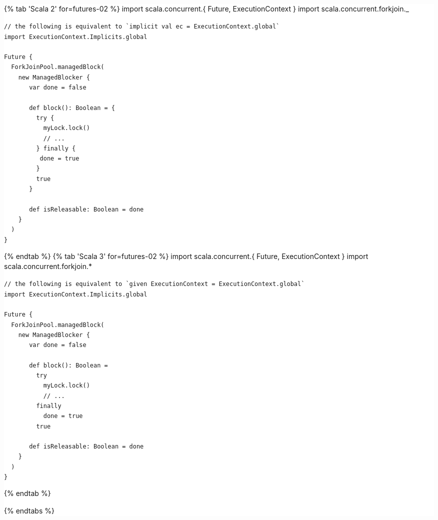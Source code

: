{% tab 'Scala 2' for=futures-02 %}
    import scala.concurrent.{ Future, ExecutionContext }
    import scala.concurrent.forkjoin._

    // the following is equivalent to `implicit val ec = ExecutionContext.global`
    import ExecutionContext.Implicits.global

    Future {
      ForkJoinPool.managedBlock(
        new ManagedBlocker {
           var done = false

           def block(): Boolean = {
             try {
               myLock.lock()
               // ...
             } finally {
              done = true
             }
             true
           }

           def isReleasable: Boolean = done
        }
      )
    }
{% endtab %}
{% tab 'Scala 3' for=futures-02 %}
    import scala.concurrent.{ Future, ExecutionContext }
    import scala.concurrent.forkjoin.*

    // the following is equivalent to `given ExecutionContext = ExecutionContext.global`
    import ExecutionContext.Implicits.global

    Future {
      ForkJoinPool.managedBlock(
        new ManagedBlocker {
           var done = false

           def block(): Boolean =
             try
               myLock.lock()
               // ...
             finally
               done = true
             true

           def isReleasable: Boolean = done
        }
      )
    }
{% endtab %}

{% endtabs %}

